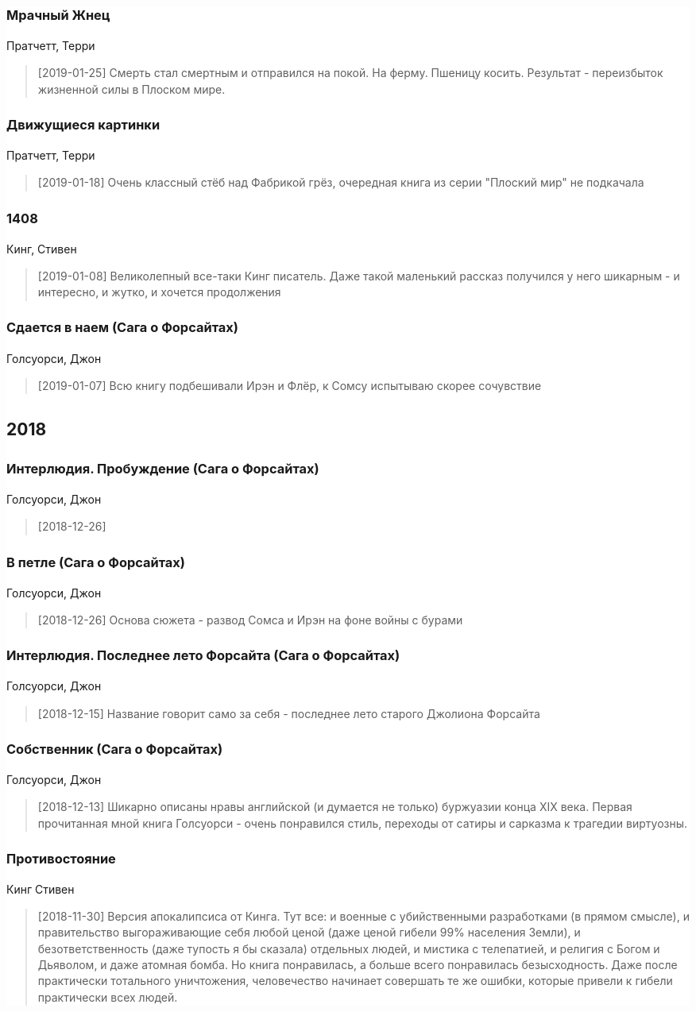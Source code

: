 ### Мрачный Жнец
Пратчетт, Терри
> [2019-01-25] Смерть стал смертным и отправился на покой. На ферму. Пшеницу косить. Результат - переизбыток жизненной силы в Плоском мире.


### Движущиеся картинки
Пратчетт, Терри
> [2019-01-18] Очень классный стёб над Фабрикой грёз, очередная книга из серии "Плоский мир" не подкачала


### 1408
Кинг, Стивен
> [2019-01-08] Великолепный все-таки Кинг писатель. Даже такой маленький рассказ получился у него шикарным - и интересно, и жутко, и хочется продолжения


### Сдается в наем (Сага о Форсайтах)
Голсуорси, Джон
> [2019-01-07] Всю книгу подбешивали Ирэн и Флёр, к Сомсу испытываю скорее сочувствие



## 2018

### Интерлюдия. Пробуждение (Сага о Форсайтах)
Голсуорси, Джон
> [2018-12-26] 


### В петле (Сага о Форсайтах)
Голсуорси, Джон
> [2018-12-26] Основа сюжета - развод Сомса и Ирэн на фоне войны с бурами


### Интерлюдия. Последнее лето Форсайта (Сага о Форсайтах)
Голсуорси, Джон
> [2018-12-15] Название говорит само за себя - последнее лето старого Джолиона Форсайта


### Собственник (Сага о Форсайтах)
Голсуорси, Джон
> [2018-12-13] Шикарно описаны нравы английской (и думается не только) буржуазии конца XIX века. Первая прочитанная мной книга Голсуорси - очень понравился стиль, переходы от сатиры и сарказма к трагедии виртуозны.


### Противостояние
Кинг Стивен
> [2018-11-30] Версия апокалипсиса от Кинга. Тут все: и военные с убийственными разработками (в прямом смысле), и правительство выгораживающие себя любой ценой (даже ценой гибели 99% населения Земли), и безответственность (даже тупость я бы сказала) отдельных людей, и мистика с телепатией, и религия с Богом и Дьяволом, и даже атомная бомба.
> Но книга понравилась, а больше всего понравилась безысходность. Даже после практически тотального уничтожения, человечество начинает совершать те же ошибки, которые привели к гибели практически всех людей.
